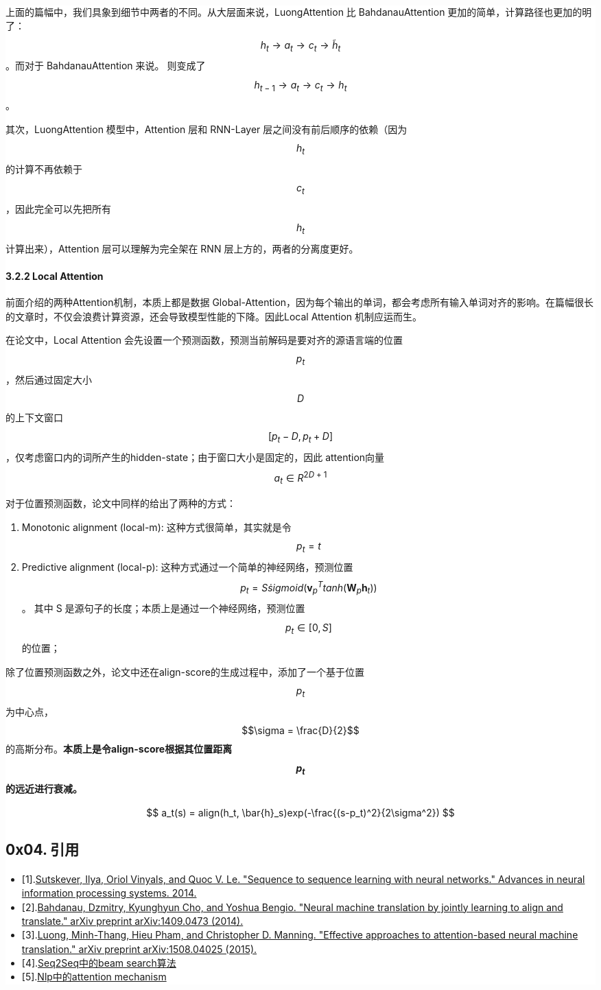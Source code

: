 上面的篇幅中，我们具象到细节中两者的不同。从大层面来说，LuongAttention 比 BahdanauAttention 更加的简单，计算路径也更加的明了：$$h_t \to a_t \to c_t \to \tilde{h}_t $$。而对于 BahdanauAttention 来说。
则变成了 $$h_{t-1} \to a_t \to c_t \to h_t$$。

其次，LuongAttention 模型中，Attention 层和 RNN-Layer 层之间没有前后顺序的依赖（因为$$h_t$$的计算不再依赖于$$c_t$$，因此完全可以先把所有$$h_t$$计算出来），Attention 层可以理解为完全架在 RNN 层上方的，两者的分离度更好。

#### 3.2.2 Local Attention

前面介绍的两种Attention机制，本质上都是数据 Global-Attention，因为每个输出的单词，都会考虑所有输入单词对齐的影响。在篇幅很长的文章时，不仅会浪费计算资源，还会导致模型性能的下降。因此Local Attention 机制应运而生。

在论文中，Local Attention 会先设置一个预测函数，预测当前解码是要对齐的源语言端的位置 $$p_t$$，然后通过固定大小 $$D$$ 的上下文窗口$$[p_t - D, p_t + D]$$，仅考虑窗口内的词所产生的hidden-state；由于窗口大小是固定的，因此
attention向量 $$a_t \in R^{2D + 1}$$

对于位置预测函数，论文中同样的给出了两种的方式：

1. Monotonic alignment (local-m): 这种方式很简单，其实就是令 $$p_t = t$$
2. Predictive alignment (local-p): 这种方式通过一个简单的神经网络，预测位置 $$p_t = S \dot sigmoid(\mathbf{v}_p^Ttanh(\mathbf{W}_p\mathbf{h}_t))$$。 其中 S 是源句子的长度；本质上是通过一个神经网络，预测位置$$p_t \in [0, S]$$ 的位置；

除了位置预测函数之外，论文中还在align-score的生成过程中，添加了一个基于位置$$p_t$$为中心点，$$\sigma = \frac{D}{2}$$的高斯分布。**本质上是令align-score根据其位置距离$$p_t$$的远近进行衰减。**

$$
a_t(s) = align(h_t, \bar{h}_s)exp(-\frac{(s-p_t)^2}{2\sigma^2})
$$

## 0x04. 引用
* [1].[Sutskever, Ilya, Oriol Vinyals, and Quoc V. Le. "Sequence to sequence learning with neural networks." Advances in neural information processing systems. 2014.](https://arxiv.org/pdf/1409.3215.pdf)
* [2].[Bahdanau, Dzmitry, Kyunghyun Cho, and Yoshua Bengio. "Neural machine translation by jointly learning to align and translate." arXiv preprint arXiv:1409.0473 (2014).](https://arxiv.org/pdf/1409.0473.pdf)
* [3].[Luong, Minh-Thang, Hieu Pham, and Christopher D. Manning. "Effective approaches to attention-based neural machine translation." arXiv preprint arXiv:1508.04025 (2015).](https://arxiv.org/pdf/1508.04025.pdf)
* [4].[Seq2Seq中的beam search算法](https://zhuanlan.zhihu.com/p/36029811?group_id=972420376412762112)
* [5].[Nlp中的attention mechanism](https://zhuanlan.zhihu.com/p/27766967)


